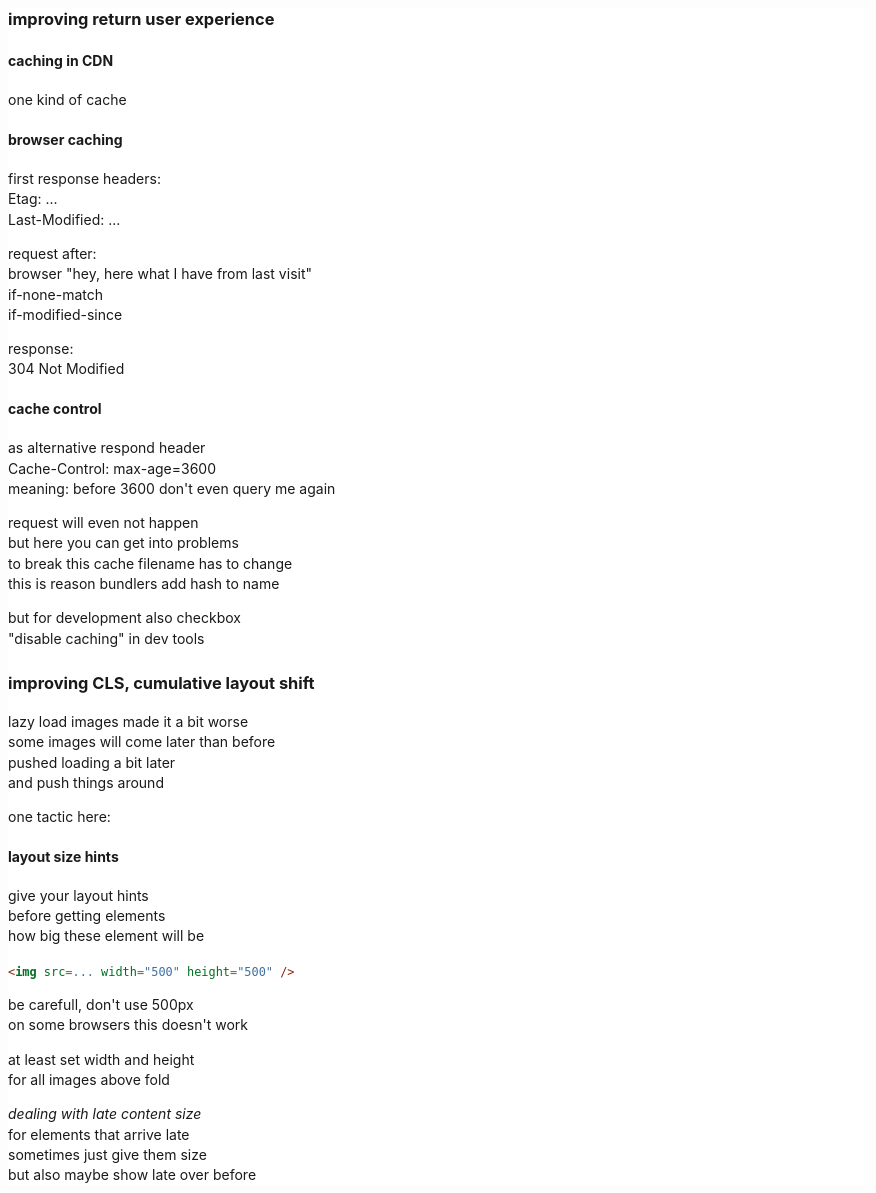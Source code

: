 ### improving return user experience
#### caching in CDN
one kind of cache

#### browser caching
first response headers:  
Etag: ...  
Last-Modified: ...

request after:  
browser "hey, here what I have from last visit"  
if-none-match  
if-modified-since

response:  
304 Not Modified

#### cache control
as alternative respond header  
Cache-Control: max-age=3600  
meaning: before 3600 don't even query me again

request will even not happen  
but here you can get into problems  
to break this cache filename has to change  
this is reason bundlers add hash to name

but for development also checkbox  
"disable caching" in dev tools

### improving CLS, cumulative layout shift
lazy load images made it a bit worse  
some images will come later than before  
pushed loading a bit later  
and push things around

one tactic here:  
#### layout size hints
give your layout hints  
before getting elements  
how big these element will be

```html
<img src=... width="500" height="500" />
```
be carefull, don't use 500px  
on some browsers this doesn't work

at least set width and height  
for all images above fold

*dealing with late content size*  
for elements that arrive late  
sometimes just give them size  
but also maybe show late over before
